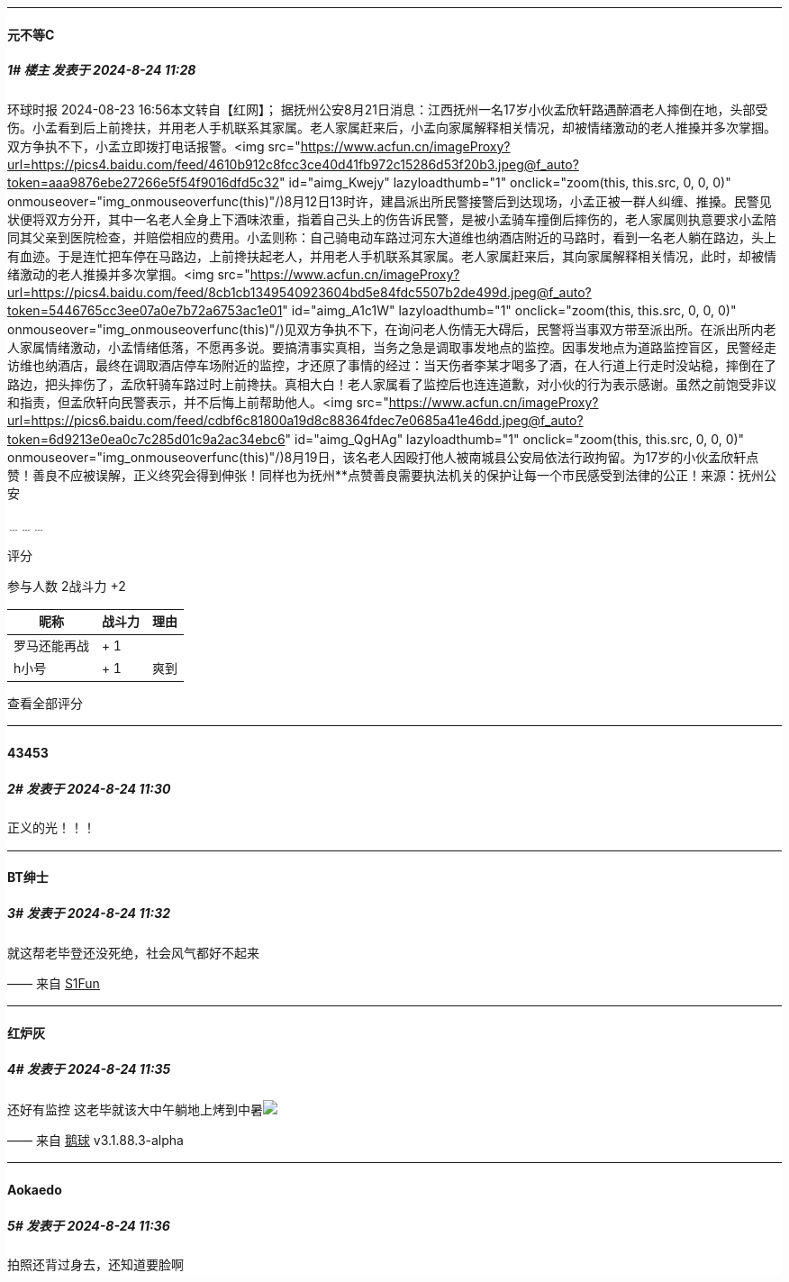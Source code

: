﻿
*****

####  元不等C  
##### 1#       楼主       发表于 2024-8-24 11:28

环球时报 2024-08-23 16:56本文转自【红网】；
据抚州公安8月21日消息：江西抚州一名17岁小伙孟欣轩路遇醉酒老人摔倒在地，头部受伤。小孟看到后上前搀扶，并用老人手机联系其家属。老人家属赶来后，小孟向家属解释相关情况，却被情绪激动的老人推搡并多次掌掴。双方争执不下，小孟立即拨打电话报警。<img src="https://www.acfun.cn/imageProxy?url=https://pics4.baidu.com/feed/4610b912c8fcc3ce40d41fb972c15286d53f20b3.jpeg@f_auto?token=aaa9876ebe27266e5f54f9016dfd5c32" id="aimg_Kwejy" lazyloadthumb="1" onclick="zoom(this, this.src, 0, 0, 0)" onmouseover="img_onmouseoverfunc(this)"/)8月12日13时许，建昌派出所民警接警后到达现场，小孟正被一群人纠缠、推搡。民警见状便将双方分开，其中一名老人全身上下酒味浓重，指着自己头上的伤告诉民警，是被小孟骑车撞倒后摔伤的，老人家属则执意要求小孟陪同其父亲到医院检查，并赔偿相应的费用。小孟则称：自己骑电动车路过河东大道维也纳酒店附近的马路时，看到一名老人躺在路边，头上有血迹。于是连忙把车停在马路边，上前搀扶起老人，并用老人手机联系其家属。老人家属赶来后，其向家属解释相关情况，此时，却被情绪激动的老人推搡并多次掌掴。<img src="https://www.acfun.cn/imageProxy?url=https://pics4.baidu.com/feed/8cb1cb1349540923604bd5e84fdc5507b2de499d.jpeg@f_auto?token=5446765cc3ee07a0e7b72a6753ac1e01" id="aimg_A1c1W" lazyloadthumb="1" onclick="zoom(this, this.src, 0, 0, 0)" onmouseover="img_onmouseoverfunc(this)"/)见双方争执不下，在询问老人伤情无大碍后，民警将当事双方带至派出所。在派出所内老人家属情绪激动，小孟情绪低落，不愿再多说。要搞清事实真相，当务之急是调取事发地点的监控。因事发地点为道路监控盲区，民警经走访维也纳酒店，最终在调取酒店停车场附近的监控，才还原了事情的经过：当天伤者李某才喝多了酒，在人行道上行走时没站稳，摔倒在了路边，把头摔伤了，孟欣轩骑车路过时上前搀扶。真相大白！老人家属看了监控后也连连道歉，对小伙的行为表示感谢。虽然之前饱受非议和指责，但孟欣轩向民警表示，并不后悔上前帮助他人。<img src="https://www.acfun.cn/imageProxy?url=https://pics6.baidu.com/feed/cdbf6c81800a19d8c88364fdec7e0685a41e46dd.jpeg@f_auto?token=6d9213e0ea0c7c285d01c9a2ac34ebc6" id="aimg_QgHAg" lazyloadthumb="1" onclick="zoom(this, this.src, 0, 0, 0)" onmouseover="img_onmouseoverfunc(this)"/)8月19日，该名老人因殴打他人被南城县公安局依法行政拘留。为17岁的小伙孟欣轩点赞！善良不应被误解，正义终究会得到伸张！同样也为抚州**点赞善良需要执法机关的保护让每一个市民感受到法律的公正！来源：抚州公安

﹍﹍﹍

评分

 参与人数 2战斗力 +2

|昵称|战斗力|理由|
|----|---|---|
| 罗马还能再战| + 1||
| h小号| + 1|爽到|

查看全部评分

*****

####  43453  
##### 2#       发表于 2024-8-24 11:30

正义的光！！！

*****

####  BT绅士  
##### 3#       发表于 2024-8-24 11:32

就这帮老毕登还没死绝，社会风气都好不起来

—— 来自 [S1Fun](https://s1fun.koalcat.com)

*****

####  红炉灰  
##### 4#       发表于 2024-8-24 11:35

还好有监控
这老毕就该大中午躺地上烤到中暑<img src="https://static.saraba1st.com/image/smiley/face2017/003.png" referrerpolicy="no-referrer">

—— 来自 [鹅球](https://www.pgyer.com/xfPejhuq) v3.1.88.3-alpha

*****

####  Aokaedo  
##### 5#       发表于 2024-8-24 11:36

拍照还背过身去，还知道要脸啊
